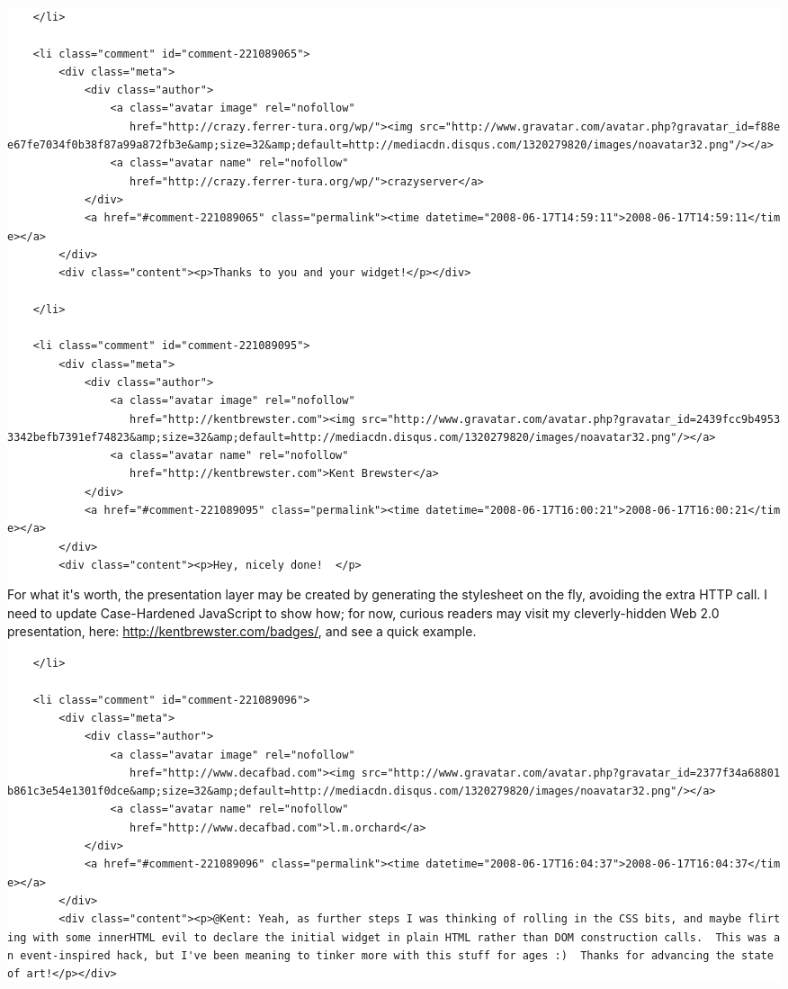         </li>
    
        <li class="comment" id="comment-221089065">
            <div class="meta">
                <div class="author">
                    <a class="avatar image" rel="nofollow" 
                       href="http://crazy.ferrer-tura.org/wp/"><img src="http://www.gravatar.com/avatar.php?gravatar_id=f88ee67fe7034f0b38f87a99a872fb3e&amp;size=32&amp;default=http://mediacdn.disqus.com/1320279820/images/noavatar32.png"/></a>
                    <a class="avatar name" rel="nofollow" 
                       href="http://crazy.ferrer-tura.org/wp/">crazyserver</a>
                </div>
                <a href="#comment-221089065" class="permalink"><time datetime="2008-06-17T14:59:11">2008-06-17T14:59:11</time></a>
            </div>
            <div class="content"><p>Thanks to you and your widget!</p></div>
            
        </li>
    
        <li class="comment" id="comment-221089095">
            <div class="meta">
                <div class="author">
                    <a class="avatar image" rel="nofollow" 
                       href="http://kentbrewster.com"><img src="http://www.gravatar.com/avatar.php?gravatar_id=2439fcc9b49533342befb7391ef74823&amp;size=32&amp;default=http://mediacdn.disqus.com/1320279820/images/noavatar32.png"/></a>
                    <a class="avatar name" rel="nofollow" 
                       href="http://kentbrewster.com">Kent Brewster</a>
                </div>
                <a href="#comment-221089095" class="permalink"><time datetime="2008-06-17T16:00:21">2008-06-17T16:00:21</time></a>
            </div>
            <div class="content"><p>Hey, nicely done!  </p>

<p>For what it's worth, the presentation layer may be created by generating the stylesheet on the fly, avoiding the extra HTTP call.  I need to update Case-Hardened JavaScript to show how; for now, curious readers may visit my cleverly-hidden Web 2.0 presentation, here: <a href="http://kentbrewster.com/badges/" rel="nofollow">http://kentbrewster.com/badges/</a>, and see a quick example.</p></div>
            
        </li>
    
        <li class="comment" id="comment-221089096">
            <div class="meta">
                <div class="author">
                    <a class="avatar image" rel="nofollow" 
                       href="http://www.decafbad.com"><img src="http://www.gravatar.com/avatar.php?gravatar_id=2377f34a68801b861c3e54e1301f0dce&amp;size=32&amp;default=http://mediacdn.disqus.com/1320279820/images/noavatar32.png"/></a>
                    <a class="avatar name" rel="nofollow" 
                       href="http://www.decafbad.com">l.m.orchard</a>
                </div>
                <a href="#comment-221089096" class="permalink"><time datetime="2008-06-17T16:04:37">2008-06-17T16:04:37</time></a>
            </div>
            <div class="content"><p>@Kent: Yeah, as further steps I was thinking of rolling in the CSS bits, and maybe flirting with some innerHTML evil to declare the initial widget in plain HTML rather than DOM construction calls.  This was an event-inspired hack, but I've been meaning to tinker more with this stuff for ages :)  Thanks for advancing the state of art!</p></div>
            